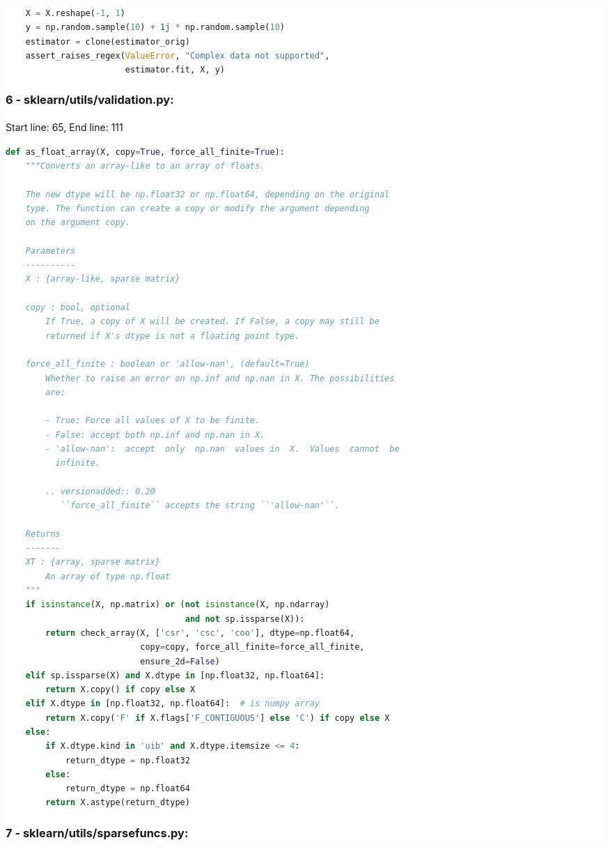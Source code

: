 ```python
    X = X.reshape(-1, 1)
    y = np.random.sample(10) + 1j * np.random.sample(10)
    estimator = clone(estimator_orig)
    assert_raises_regex(ValueError, "Complex data not supported",
                        estimator.fit, X, y)
```
### 6 - sklearn/utils/validation.py:

Start line: 65, End line: 111

```python
def as_float_array(X, copy=True, force_all_finite=True):
    """Converts an array-like to an array of floats.

    The new dtype will be np.float32 or np.float64, depending on the original
    type. The function can create a copy or modify the argument depending
    on the argument copy.

    Parameters
    ----------
    X : {array-like, sparse matrix}

    copy : bool, optional
        If True, a copy of X will be created. If False, a copy may still be
        returned if X's dtype is not a floating point type.

    force_all_finite : boolean or 'allow-nan', (default=True)
        Whether to raise an error on np.inf and np.nan in X. The possibilities
        are:

        - True: Force all values of X to be finite.
        - False: accept both np.inf and np.nan in X.
        - 'allow-nan':  accept  only  np.nan  values in  X.  Values  cannot  be
          infinite.

        .. versionadded:: 0.20
           ``force_all_finite`` accepts the string ``'allow-nan'``.

    Returns
    -------
    XT : {array, sparse matrix}
        An array of type np.float
    """
    if isinstance(X, np.matrix) or (not isinstance(X, np.ndarray)
                                    and not sp.issparse(X)):
        return check_array(X, ['csr', 'csc', 'coo'], dtype=np.float64,
                           copy=copy, force_all_finite=force_all_finite,
                           ensure_2d=False)
    elif sp.issparse(X) and X.dtype in [np.float32, np.float64]:
        return X.copy() if copy else X
    elif X.dtype in [np.float32, np.float64]:  # is numpy array
        return X.copy('F' if X.flags['F_CONTIGUOUS'] else 'C') if copy else X
    else:
        if X.dtype.kind in 'uib' and X.dtype.itemsize <= 4:
            return_dtype = np.float32
        else:
            return_dtype = np.float64
        return X.astype(return_dtype)
```
### 7 - sklearn/utils/sparsefuncs.py:
